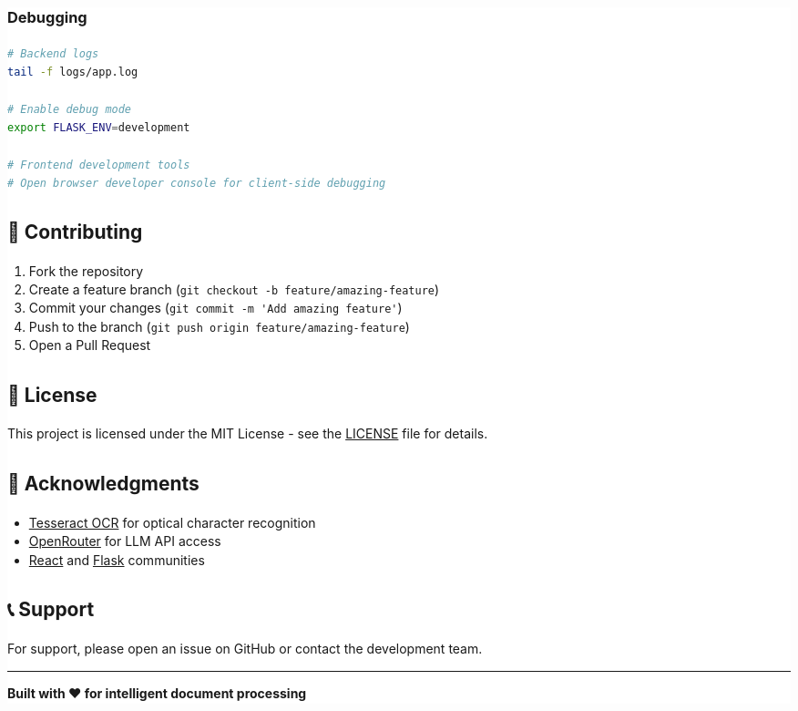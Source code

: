 ### Debugging

```bash
# Backend logs
tail -f logs/app.log

# Enable debug mode
export FLASK_ENV=development

# Frontend development tools
# Open browser developer console for client-side debugging
```

## 🤝 Contributing

1. Fork the repository
2. Create a feature branch (`git checkout -b feature/amazing-feature`)
3. Commit your changes (`git commit -m 'Add amazing feature'`)
4. Push to the branch (`git push origin feature/amazing-feature`)
5. Open a Pull Request

## 📝 License

This project is licensed under the MIT License - see the [LICENSE](LICENSE) file for details.

## 🙏 Acknowledgments

- [Tesseract OCR](https://github.com/tesseract-ocr/tesseract) for optical character recognition
- [OpenRouter](https://openrouter.ai/) for LLM API access
- [React](https://reactjs.org/) and [Flask](https://flask.palletsprojects.com/) communities

## 📞 Support

For support, please open an issue on GitHub or contact the development team.

---

**Built with ❤️ for intelligent document processing**